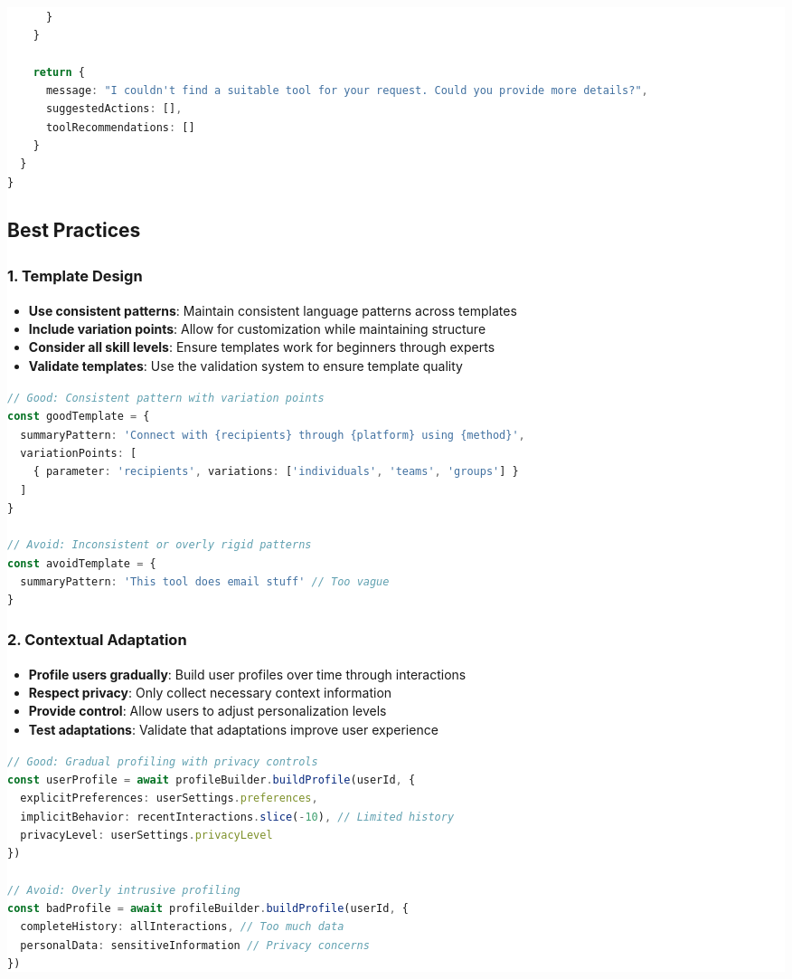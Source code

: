```typescript
      }
    }

    return {
      message: "I couldn't find a suitable tool for your request. Could you provide more details?",
      suggestedActions: [],
      toolRecommendations: []
    }
  }
}
```

## Best Practices

### 1. Template Design

- **Use consistent patterns**: Maintain consistent language patterns across templates
- **Include variation points**: Allow for customization while maintaining structure
- **Consider all skill levels**: Ensure templates work for beginners through experts
- **Validate templates**: Use the validation system to ensure template quality

```typescript
// Good: Consistent pattern with variation points
const goodTemplate = {
  summaryPattern: 'Connect with {recipients} through {platform} using {method}',
  variationPoints: [
    { parameter: 'recipients', variations: ['individuals', 'teams', 'groups'] }
  ]
}

// Avoid: Inconsistent or overly rigid patterns
const avoidTemplate = {
  summaryPattern: 'This tool does email stuff' // Too vague
}
```

### 2. Contextual Adaptation

- **Profile users gradually**: Build user profiles over time through interactions
- **Respect privacy**: Only collect necessary context information
- **Provide control**: Allow users to adjust personalization levels
- **Test adaptations**: Validate that adaptations improve user experience

```typescript
// Good: Gradual profiling with privacy controls
const userProfile = await profileBuilder.buildProfile(userId, {
  explicitPreferences: userSettings.preferences,
  implicitBehavior: recentInteractions.slice(-10), // Limited history
  privacyLevel: userSettings.privacyLevel
})

// Avoid: Overly intrusive profiling
const badProfile = await profileBuilder.buildProfile(userId, {
  completeHistory: allInteractions, // Too much data
  personalData: sensitiveInformation // Privacy concerns
})
```
